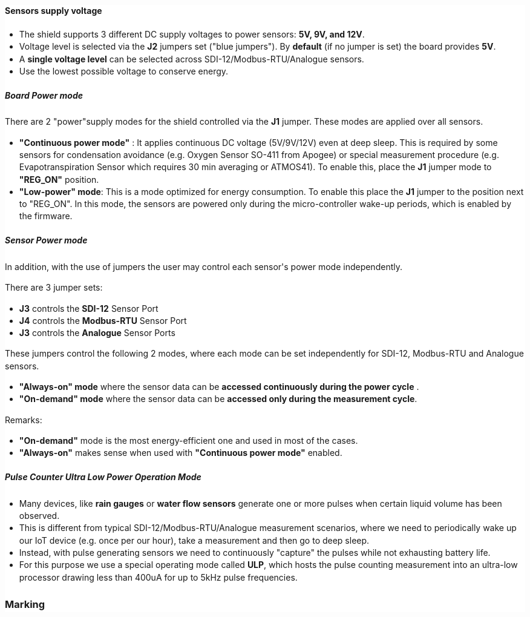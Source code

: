 #### Sensors supply voltage

- The shield supports 3 different DC supply voltages to power sensors: **5V, 9V, and 12V**.
- Voltage level is selected via the **J2** jumpers set ("blue jumpers"). By **default** (if no jumper is set) the board provides **5V**.
- A **single voltage level** can be selected across SDI-12/Modbus-RTU/Analogue sensors.
- Use the lowest possible voltage to conserve energy.

##### Board Power mode

There are 2 "power"supply modes for the shield controlled via the **J1** jumper. These modes are applied over all sensors.

- **"Continuous power mode"** : It applies continuous DC voltage (5V/9V/12V) even at deep sleep. This is required by some sensors for condensation avoidance (e.g. Oxygen Sensor SO-411 from Apogee) or special measurement procedure (e.g. Evapotranspiration Sensor which requires 30 min averaging or ATMOS41). To enable this, place the **J1** jumper mode to **"REG_ON"** position.
- **"Low-power" mode**: This is a mode optimized for energy consumption. To enable this place the **J1** jumper to the position next to "REG_ON". In this mode, the sensors are powered only during the micro-controller wake-up periods, which is enabled by the firmware.

##### Sensor Power mode

In addition, with the use of jumpers the user may control each sensor's power mode independently.

There are 3 jumper sets:

- **J3** controls the **SDI-12** Sensor Port
- **J4** controls the **Modbus-RTU** Sensor Port
- **J3** controls the **Analogue** Sensor Ports

These jumpers control the following 2 modes, where each mode can be set independently for SDI-12, Modbus-RTU and Analogue sensors.

- **"Always-on" mode** where the sensor data can be **accessed continuously during the power cycle** .
- **"On-demand" mode** where the sensor data can be **accessed only during the measurement cycle**.

Remarks:

- **"On-demand"** mode is the most energy-efficient one and used in most of the cases.
- **"Always-on"** makes sense when used with **"Continuous power mode"** enabled.

##### Pulse Counter Ultra Low Power Operation Mode

- Many devices, like **rain gauges** or **water flow sensors** generate one or more pulses when certain liquid volume has been observed.
- This is different from typical SDI-12/Modbus-RTU/Analogue measurement scenarios, where we need to periodically wake up our IoT device (e.g. once per our hour), take a measurement and then go to deep sleep.
- Instead, with pulse generating sensors we need to continuously "capture" the pulses while not exhausting battery life.
- For this purpose we use a special operating mode called **ULP**, which hosts the pulse counting measurement into an ultra-low processor drawing less than 400uA for up to 5kHz pulse frequencies.

### Marking
